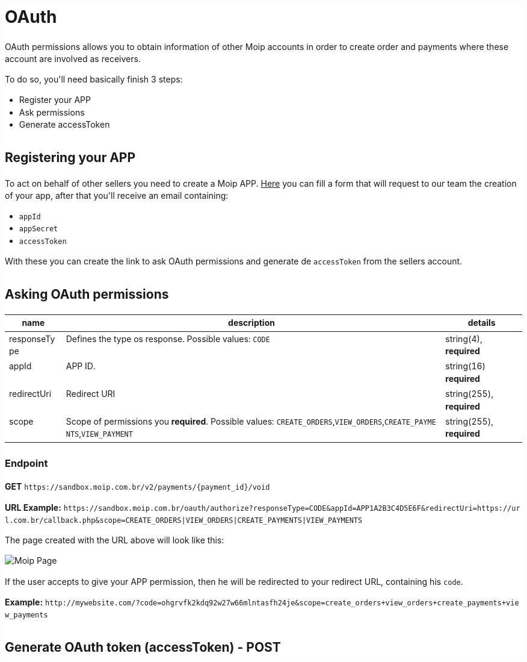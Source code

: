 # OAuth

OAuth permissions allows you to obtain information of other Moip accounts in order to create order and payments where these account are involved as receivers.

To do so, you'll need basically finish 3 steps:

* Register your APP
* Ask permissions
* Generate accessToken

## Registering your APP

To act on behalf of other sellers you need to create a Moip APP.
[Here](http://dev.moip.com.br/app/) you can fill a form that will request to our team the creation of your app, after that you'll receive an email containing:

 * `appId`
 * `appSecret`
 * `accessToken`

 With these you can create the link to ask OAuth permissions and generate de `accessToken` from the sellers account.
 
## Asking OAuth permissions

name | description | details
---- | ----------- | -------
responseType  | Defines the type os response. Possible values: `CODE` | string(4), **required**
appId | APP ID. | string(16) **required**
redirectUri | Redirect URI  | string(255), **required**
scope | Scope of permissions you **required**. Possible values: `CREATE_ORDERS`,`VIEW_ORDERS`,`CREATE_PAYMENTS`,`VIEW_PAYMENT`  | string(255), **required**

### Endpoint

**GET** `https://sandbox.moip.com.br/v2/payments/{payment_id}/void`

**URL Example:** `https://sandbox.moip.com.br/oauth/authorize?responseType=CODE&appId=APP1A2B3C4D5E6F&redirectUri=https://url.com.br/callback.php&scope=CREATE_ORDERS|VIEW_ORDERS|CREATE_PAYMENTS|VIEW_PAYMENTS`

The page created with the URL above will look like this:

![Moip Page](https://moip.com.br/docs/images/content/moip-connect-pagina-permissao.png)

If the user accepts to give your APP permission, then he will be redirected to your redirect URL, containing his `code`.

**Example:** `http://mywebsite.com/?code=ohgrvfk2kdq92w27w66mlntasfh24je&scope=create_orders+view_orders+create_payments+view_payments`

## Generate OAuth token (accessToken) - POST
